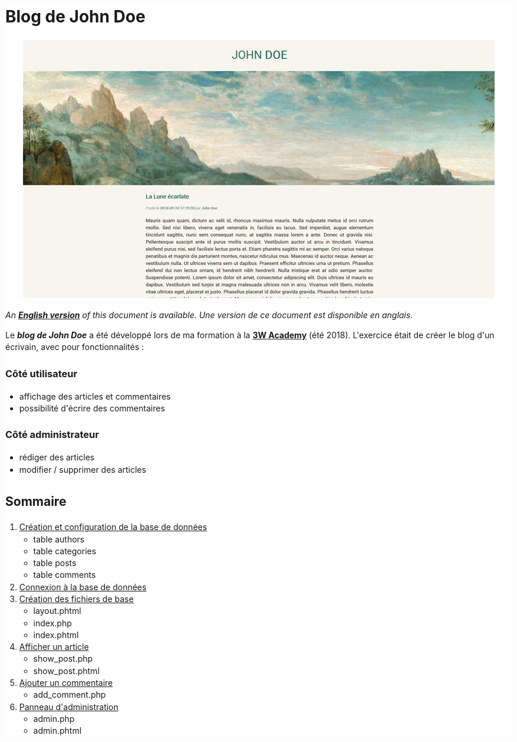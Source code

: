 ﻿# Blog de John Doe

<p align="center">
  <img src="https://raw.githubusercontent.com/Parissay/3WA/master/Blog/assets/github-view.jpg" alt="Blog project">
</p>

*An **[English version](https://github.com/Parissay/3WA/blob/master/Blog/README.md)** of this document is available. Une version de ce document est disponible en anglais.*

Le ***blog de John Doe*** a été développé lors de ma formation à la **[3W Academy](https://3wa.fr/)** (été 2018).  L'exercice était de créer le blog d'un écrivain, avec pour fonctionnalités :

### Côté utilisateur

- affichage des articles et commentaires
- possibilité d'écrire des commentaires

### Côté administrateur

- rédiger des articles
- modifier / supprimer des articles

## Sommaire

1. [Création et configuration de la base de données](#cr%C3%A9ation-et-configuration-de-la-base-de-donn%C3%A9es)
	- table authors
	- table categories
	- table posts
	- table comments
2. [Connexion à la base de données](#connexion-%C3%A0-la-base-de-donn%C3%A9es)
3. [Création des fichiers de base](#cr%C3%A9ation-des-fichiers-de-base)
	- layout.phtml
	- index.php
	- index.phtml
4. [Afficher un article](#afficher-un-article)
	- show_post.php
	- show_post.phtml
5. [Ajouter un commentaire](#ajouter-un-commentaire)
	- add_comment.php
6. [Panneau d'administration](#panneau-dadministration)
	- admin.php
	- admin.phtml